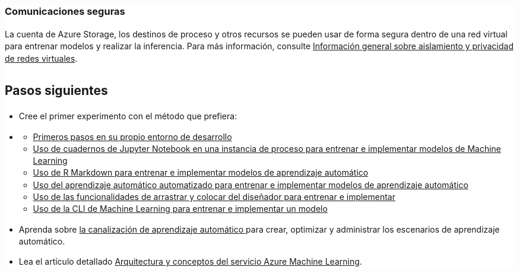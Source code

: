 ### <a name="secure-communications"></a>Comunicaciones seguras

La cuenta de Azure Storage, los destinos de proceso y otros recursos se pueden usar de forma segura dentro de una red virtual para entrenar modelos y realizar la inferencia. Para más información, consulte [Información general sobre aislamiento y privacidad de redes virtuales](how-to-network-security-overview.md).

## <a name="next-steps"></a>Pasos siguientes

- Cree el primer experimento con el método que prefiera:
- + [Primeros pasos en su propio entorno de desarrollo](tutorial-1st-experiment-sdk-setup-local.md)
  + [Uso de cuadernos de Jupyter Notebook en una instancia de proceso para entrenar e implementar modelos de Machine Learning](tutorial-1st-experiment-sdk-setup.md)
  + [Uso de R Markdown para entrenar e implementar modelos de aprendizaje automático](tutorial-1st-r-experiment.md) 
  + [Uso del aprendizaje automático automatizado para entrenar e implementar modelos de aprendizaje automático](tutorial-first-experiment-automated-ml.md) 
  + [Uso de las funcionalidades de arrastrar y colocar del diseñador para entrenar e implementar](tutorial-designer-automobile-price-train-score.md) 
  + [Uso de la CLI de Machine Learning para entrenar e implementar un modelo](tutorial-train-deploy-model-cli.md)

- Aprenda sobre [la canalización de aprendizaje automático ](concept-ml-pipelines.md) para crear, optimizar y administrar los escenarios de aprendizaje automático.

- Lea el artículo detallado [Arquitectura y conceptos del servicio Azure Machine Learning](concept-azure-machine-learning-architecture.md).
